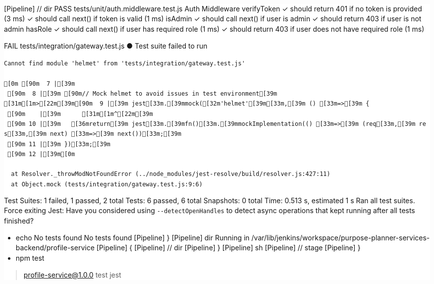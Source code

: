 [Pipeline] // dir
PASS tests/unit/auth.middleware.test.js
  Auth Middleware
    verifyToken
      ✓ should return 401 if no token is provided (3 ms)
      ✓ should call next() if token is valid (1 ms)
    isAdmin
      ✓ should call next() if user is admin
      ✓ should return 403 if user is not admin
    hasRole
      ✓ should call next() if user has required role (1 ms)
      ✓ should return 403 if user does not have required role (1 ms)

FAIL tests/integration/gateway.test.js
  ● Test suite failed to run

    Cannot find module 'helmet' from 'tests/integration/gateway.test.js'

    [0m [90m  7 |[39m
     [90m  8 |[39m [90m// Mock helmet to avoid issues in test environment[39m
    [31m[1m>[22m[39m[90m  9 |[39m jest[33m.[39mmock([32m'helmet'[39m[33m,[39m () [33m=>[39m {
     [90m    |[39m      [31m[1m^[22m[39m
     [90m 10 |[39m   [36mreturn[39m jest[33m.[39mfn()[33m.[39mmockImplementation(() [33m=>[39m (req[33m,[39m res[33m,[39m next) [33m=>[39m next())[33m;[39m
     [90m 11 |[39m })[33m;[39m
     [90m 12 |[39m[0m

      at Resolver._throwModNotFoundError (../node_modules/jest-resolve/build/resolver.js:427:11)
      at Object.mock (tests/integration/gateway.test.js:9:6)

Test Suites: 1 failed, 1 passed, 2 total
Tests:       6 passed, 6 total
Snapshots:   0 total
Time:        0.513 s, estimated 1 s
Ran all test suites.
Force exiting Jest: Have you considered using `--detectOpenHandles` to detect async operations that kept running after all tests finished?
+ echo No tests found
No tests found
[Pipeline] }
[Pipeline] dir
Running in /var/lib/jenkins/workspace/purpose-planner-services-backend/profile-service
[Pipeline] {
[Pipeline] // dir
[Pipeline] }
[Pipeline] sh
[Pipeline] // stage
[Pipeline] }
+ npm test

> profile-service@1.0.0 test
> jest
